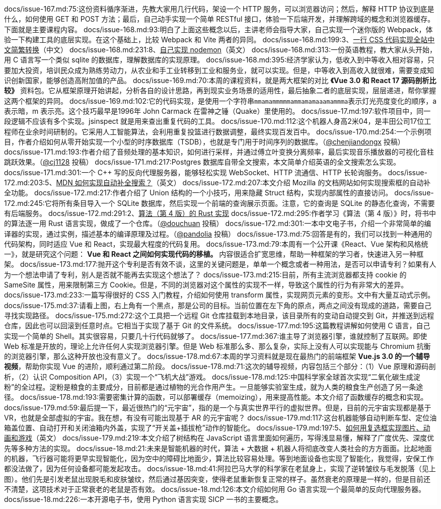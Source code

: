 docs/issue-167.md:75:这份资料循序渐进，先教大家用几行代码，架设一个 HTTP 服务，可以浏览器访问；然后，解释 HTTP 协议到底是什么，如何使用 GET 和 POST 方法；最后，自己动手实现一个简单 RESTful 接口，体验一下后端开发，并理解跨域的概念和浏览器缓存。下面就是主要课程内容。
docs/issue-168.md:93:明白了上面这些概念以后，主讲老师会指导大家，自己实现一个迷你版的 Webpack，体验一下构建工具的底层实现。在这个基础上，比较 Webpack 和 Vite 两者的异同。
docs/issue-168.md:199:3、[一行 CSS 代码实现全站中文简繁转换](https://www.zhangxinxu.com/wordpress/2021/01/css-simplified-traditional-chinese/)（中文）
docs/issue-168.md:231:8、[自己实现 nodemon](https://blog.pankajtanwar.in/have-you-ever-thought-how-nodemon-works-internally-lets-build-our-own-nodemon-in-under-10-minutes)（英文）
docs/issue-168.md:313:一份英语教程，教大家从头开始，用 C 语言写一个类似 sqlite 的数据库，理解数据库的实现原理。
docs/issue-168.md:395:经济学家认为，低收入到中等收入相对容易，只要加大投资，培训民众成为熟练劳动力，从农业和手工业转移到工业和服务业，就可以实现。但是，中等收入到高收入就很难，需要变成知识创新国家，能够创造高附加值的产品。
docs/issue-169.md:70:本周的课程资料，就是两大框架的对比 **《Vue 3.0 和 React 17 源码剖析比较》**  资料包。它从框架原理开始讲起，分析各自的设计思路，再到现实业务场景的适用性，最后抽象二者的底层实现，层层递进，帮你掌握这两个框架的异同。
docs/issue-169.md:102:它的代码实现，是使用一个字符串`mmamammmmmammamamaaamammma`表示灯光亮度变化的顺序，a 表示暗，m 表示亮。这个技巧最早是1996年 John Carmack 在雷神之锤（Quake）里使用的。
docs/issue-17.md:197:软件项目中，同一段逻辑不应该有多个实现。jsinspect 就是用来查出重复代码的工具。
docs/issue-170.md:112:这个机器人身高2米04，是丰田公司17位工程师在业余时间研制的。它采用人工智能算法，会利用重复投篮进行数据调整，最终实现百发百中。
docs/issue-170.md:254:一个示例项目，作者介绍如何从零开始实现一个小型的时序数据库（TSDB），也就是专门用于时间序列的数据库。（[@chenjiandongx](https://github.com/ruanyf/weekly/issues/1876) 投稿）
docs/issue-171.md:193:作者介绍了音频处理的基本知识，如何进行采样，并通过傅立叶变换分离频率，最后实现音乐播放器的可视化音柱跳跃效果。（[@cj1128](https://github.com/ruanyf/weekly/issues/1880) 投稿）
docs/issue-171.md:217:Postgres 数据库自带全文搜索，本文简单介绍英语的全文搜索怎么实现。
docs/issue-171.md:301:一个 C++ 写的反向代理服务器，能够轻松实现 WebSocket、HTTP 流通信、HTTP 长轮询服务。
docs/issue-172.md:203:5、[MDN 如何实现自动补全搜索？](https://hacks.mozilla.org/2021/08/mdns-autocomplete-search/)（英文）
docs/issue-172.md:207:本文介绍 Mozilla 的文档网站如何实现搜索框的自动补全功能。
docs/issue-172.md:217:作者介绍了 Union 结构的一个小技巧，用来隐藏 Struct 结构，实现内部属性的直接访问。
docs/issue-172.md:245:它将所有条目导入一个 SQLite 数据库，然后实现一个前端的查询展示页面。注意，它的查询是 SQLite 的静态化查询，不需要有后端服务。
docs/issue-172.md:291:2、[算法（第 4 版）的 Rust 实现](https://github.com/douchuan/algorithm/tree/main/src)
docs/issue-172.md:295:作者学习《算法（第 4 版）》时，将书中的算法逐一用 Rust 语言实现，做成了一个仓库。（[@douchuan](https://github.com/ruanyf/weekly/issues/1885) 投稿）
docs/issue-172.md:301:一本中文电子书，介绍一个非常简单的编译器的实现，通过实例，描述基本的编译原理及过程。（[@pandolia](https://github.com/ruanyf/weekly/issues/1895) 投稿）
docs/issue-173.md:75:回答是有的，我们可以找到一种通用的代码架构，同时适应 Vue 和 React，实现最大程度的代码复用。
docs/issue-173.md:79:本周有一个公开课《React、Vue 架构和风格统一》，就是研究这个问题： **Vue 和 React 之间如何实现代码的移植。** 内容很适合扩宽思维，帮助一种框架的学习者，快速进入另一种框架。
docs/issue-173.md:177:抛开这个专利是否有效不谈，这里的关键问题是，单单一个概念或者一种用法，是否可以申请专利？如果有人为一个想法申请了专利，别人是否就不能再去实现这个想法了？
docs/issue-173.md:215:目前，所有主流浏览器都支持 cookie 的 SameSite 属性，用来限制第三方 Cookie。但是，不同的浏览器对这个属性的实现不一样，导致这个属性的行为有非常大的差异。
docs/issue-173.md:233:一篇写得很好的 CSS 入门教程，介绍如何使用 transform 属性，实现网页元素的变形。文中有大量互动式示例。
docs/issue-175.md:37:请看上图，右上角有一个黑点，那是公司的目标。当前位置在左下角的原点，两点之间没有现成的道路，需要自己寻找实现路径。
docs/issue-175.md:272:这个工具把一个远程 Git 仓库挂载到本地目录，该目录所有的变动自动提交到 Git，并推送到远程仓库，因此也可以回滚到任意时点。它相当于实现了基于 Git 的文件系统。
docs/issue-177.md:195:这篇教程讲解如何使用 C 语言，自己实现一个简单的 Shell。其实很容易，只要几十行代码就够了。
docs/issue-177.md:367:谁主导了浏览器引擎，谁就控制了互联网。即使 Web 标准是开放的，理论上允许任何人实现浏览器引擎。但是 Web 标准那么多、那么复杂，实际上没有人可以实现能与 Chromium 抗衡的浏览器引擎，那么这种开放也没有意义了。
docs/issue-178.md:67:本周的学习资料就是现在最热门的前端框架 **Vue.js 3.0 的一个辅导视频**，帮助你实现 Vue 的进阶，顺利通过第二阶段。
docs/issue-178.md:71:这次的辅导视频，内容包括三个部分：（1）Vue 原理和源码剖析，（2）认识 Composition API，（3）实现一个“飞机大战”游戏。
docs/issue-178.md:125:中国科学家全球首次实现“二氧化碳生成淀粉”的全过程。淀粉是粮食的主要成分，目前都是通过植物的光合作用产生。一旦能够实验室生成，就为人类的粮食生产创造了另一条途径。
docs/issue-178.md:193:需要密集计算的函数，可以部署缓存（memoizing），用来提高性能。本文介绍了函数缓存的概念和实现。
docs/issue-179.md:59:最后提一下，最近很热门的“元宇宙”，指的是一个与真实世界平行的虚拟世界。但是，目前的元宇宙实现都是基于 VR，也就是全部虚拟的宇宙。我在想，有没有可能出现基于 AR 的元宇宙呢？
docs/issue-179.md:117:这台机器能够自动判断车型、定位油箱盖位置、自动打开和关闭油箱内外盖，实现了“开关盖+插拔枪”动作的智能化。
docs/issue-179.md:197:5、[如何用复选框实现图片、动画和游戏](https://www.bryanbraun.com/2021/09/21/i-keep-making-things-out-of-checkboxes/)（英文）
docs/issue-179.md:219:本文介绍了树结构在 JavaScript 语言里面如何遍历，写得浅显易懂，解释了广度优先、深度优先等多种方法的实现。
docs/issue-18.md:21:未来是智能机器的时代，算法 + 大数据 + 机器人将彻底改变人类社会的方方面面。比起地面的机器，飞行器可能将更早实现智能化，因为空中的障碍比地面少，算法比较容易处理。等到地面设备也实现了智能化，我觉得，安保工作都没法做了，因为任何设备都可能发起攻击。
docs/issue-18.md:41:阿拉巴马大学的科学家在老鼠身上，实现了逆转皱纹与毛发脱落（见上图）。他们先是引发老鼠出现脱毛和皮肤皱纹，然后通过基因突变，使得老鼠重新恢复正常的样子。虽然衰老的原理是一样的，但是目前还不清楚，这项技术对于正常衰老的老鼠是否有效。
docs/issue-18.md:126:本文介绍如何用 Go 语言实现一个最简单的反向代理服务器。
docs/issue-18.md:226:一本开源电子书，使用 Python 语言实现 SICP 一书的主要概念。